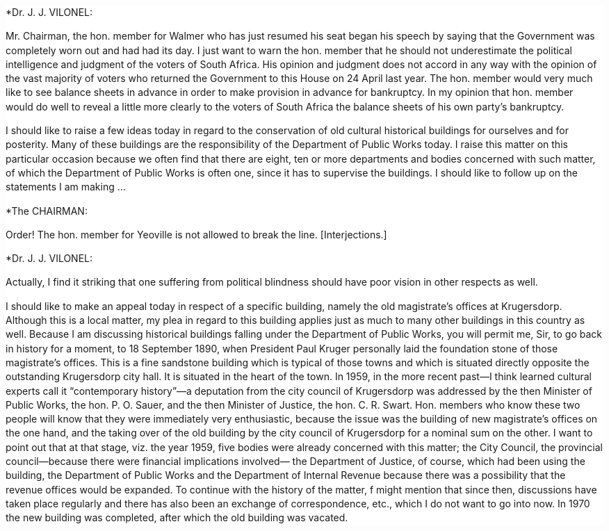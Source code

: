 </speech>

<speech by="#vilonel">

<from>*Dr. <person refersTo="hansard_za">J. J. VILONEL</person>:</from>

<p>Mr. Chairman, the hon. member for Walmer who has just resumed his seat began his speech by saying that the Government was completely worn out and had had its day. I just want to warn the hon. member that he should not underestimate the political intelligence and judgment of the voters of South Africa. His opinion and judgment does not accord in any way with the opinion of the vast majority of voters who returned the Government to this House on 24 April last year. The hon. member would very much like to see balance sheets in advance in order to make provision in advance for bankruptcy. In my opinion that hon. member would do well to reveal a little more clearly to the voters of South Africa the balance sheets of his own party&#x2019;s bankruptcy.</p>

<p>I should like to raise a few ideas today in regard to the conservation of old cultural historical buildings for ourselves and for posterity. Many of these buildings are the responsibility of the Department of Public Works today. I raise this matter on this particular occasion because we often find that there are eight, ten or more departments and bodies concerned with such matter, of which the Department of Public Works is often one, since it has to supervise the buildings. I should like to follow up on the statements I am making &#x2026;</p>

</speech>

<speech by="#chairman">

<from>*The <person refersTo="hansard_za">CHAIRMAN</person>:</from>

<p>Order! The hon. member for Yeoville is not allowed to break the line. [Interjections.]</p>

</speech>

<speech by="#vilonel">

<from>*Dr. <person refersTo="hansard_za">J. J. VILONEL</person>:</from>

<p>Actually, I find it striking that one suffering from political blindness should have poor vision in other respects as well.</p>

<p>I should like to make an appeal today in respect of a specific building, namely the old magistrate&#x2019;s offices at Krugersdorp. Although this is a local matter, my plea in regard to this building applies just as much to many other buildings in this country as well. Because I am discussing historical buildings falling under the Department of Public Works, you will permit me, Sir, to go back in history for a moment, to 18 September 1890, when President Paul Kruger personally laid the foundation stone of those magistrate&#x2019;s offices. This is a fine sandstone building which is typical of those towns and which is situated directly opposite the outstanding Krugersdorp city hall. It is situated in the heart of the town. In 1959, in the more recent past&#x2014;I think learned cultural experts call it &#x201C;contemporary history&#x201D;&#x2014;a deputation from the city council of Krugersdorp was addressed by the then Minister of Public Works, the hon. P. O. Sauer, and the then Minister of Justice, the hon. C. R. Swart. Hon. members who know these two people will know that they were immediately very enthusiastic, because the issue was the building of new magistrate&#x2019;s offices on the one hand, and the taking over of the old building by the city council of Krugersdorp for a nominal sum on the other. I want to point out that at that stage, viz. the year 1959, five bodies were already concerned with this matter; the City Council, the provincial council&#x2014;because there were financial implications involved&#x2014; the Department of Justice, of course, which had been using the building, the Department of Public Works and the Department of Internal Revenue because there was a possibility that the revenue offices would be expanded. To continue with the history of the matter, f might mention that since then, discussions have taken place regularly and there has also been an exchange of correspondence, etc., which I do not want to go into now. In 1970 the new building was completed, after which the old building was vacated.</p>
